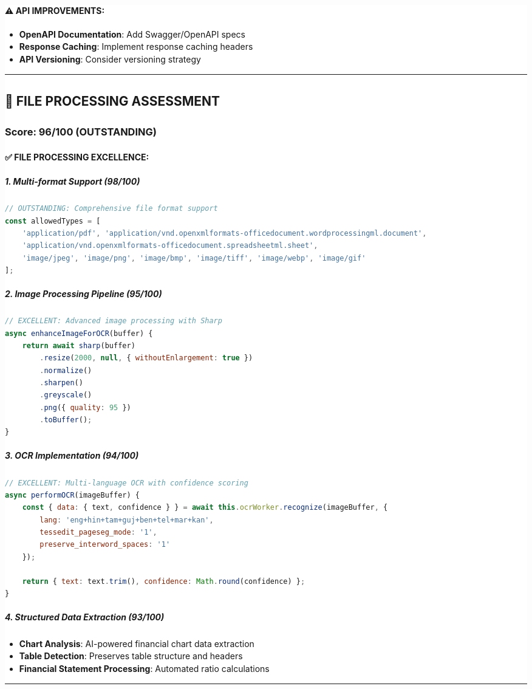 #### ⚠️ **API IMPROVEMENTS:**
- **OpenAPI Documentation**: Add Swagger/OpenAPI specs
- **Response Caching**: Implement response caching headers
- **API Versioning**: Consider versioning strategy

---

## 📁 FILE PROCESSING ASSESSMENT

### **Score: 96/100 (OUTSTANDING)**

#### ✅ **FILE PROCESSING EXCELLENCE:**

##### **1. Multi-format Support (98/100)**
```javascript
// OUTSTANDING: Comprehensive file format support
const allowedTypes = [
    'application/pdf', 'application/vnd.openxmlformats-officedocument.wordprocessingml.document',
    'application/vnd.openxmlformats-officedocument.spreadsheetml.sheet',
    'image/jpeg', 'image/png', 'image/bmp', 'image/tiff', 'image/webp', 'image/gif'
];
```

##### **2. Image Processing Pipeline (95/100)**
```javascript
// EXCELLENT: Advanced image processing with Sharp
async enhanceImageForOCR(buffer) {
    return await sharp(buffer)
        .resize(2000, null, { withoutEnlargement: true })
        .normalize()
        .sharpen()
        .greyscale()
        .png({ quality: 95 })
        .toBuffer();
}
```

##### **3. OCR Implementation (94/100)**
```javascript
// EXCELLENT: Multi-language OCR with confidence scoring
async performOCR(imageBuffer) {
    const { data: { text, confidence } } = await this.ocrWorker.recognize(imageBuffer, {
        lang: 'eng+hin+tam+guj+ben+tel+mar+kan',
        tessedit_pageseg_mode: '1',
        preserve_interword_spaces: '1'
    });
    
    return { text: text.trim(), confidence: Math.round(confidence) };
}
```

##### **4. Structured Data Extraction (93/100)**
- **Chart Analysis**: AI-powered financial chart data extraction
- **Table Detection**: Preserves table structure and headers
- **Financial Statement Processing**: Automated ratio calculations

---